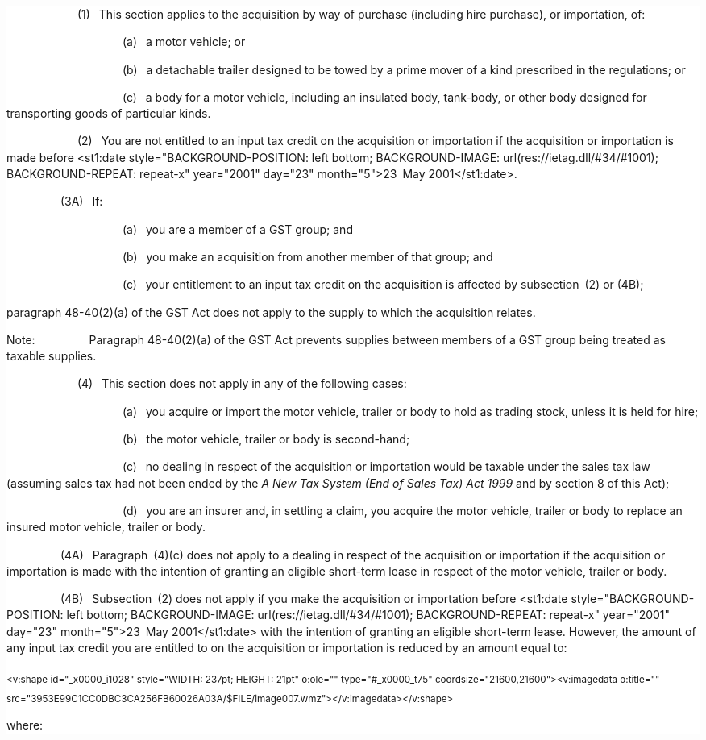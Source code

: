              (1)  This section applies to the acquisition by way of purchase (including hire purchase), or importation, of:

                     (a)  a motor vehicle; or

                     (b)  a detachable trailer designed to be towed by a prime mover of a kind prescribed in the regulations; or

                     (c)  a body for a motor vehicle, including an insulated body, tank-body, or other body designed for transporting goods of particular kinds.

             (2)  You are not entitled to an input tax credit on the acquisition or importation if the acquisition or importation is made before <st1:date style="BACKGROUND-POSITION: left bottom; BACKGROUND-IMAGE: url(res://ietag.dll/#34/#1001); BACKGROUND-REPEAT: repeat-x" year="2001" day="23" month="5">23 May 2001</st1:date>.

          (3A)  If:

                     (a)  you are a member of a GST group; and

                     (b)  you make an acquisition from another member of that group; and

                     (c)  your entitlement to an input tax credit on the acquisition is affected by subsection (2) or (4B);

paragraph 48-40(2)(a) of the GST Act does not apply to the supply to which the acquisition relates.

Note:          Paragraph 48-40(2)(a) of the GST Act prevents supplies between members of a GST group being treated as taxable supplies.

             (4)  This section does not apply in any of the following cases:

                     (a)  you acquire or import the motor vehicle, trailer or body to hold as trading stock, unless it is held for hire;

                     (b)  the motor vehicle, trailer or body is second-hand;

                     (c)  no dealing in respect of the acquisition or importation would be taxable under the sales tax law (assuming sales tax had not been ended by the _A New Tax System (End of Sales Tax) Act 1999_ and by section 8 of this Act);

                     (d)  you are an insurer and, in settling a claim, you acquire the motor vehicle, trailer or body to replace an insured motor vehicle, trailer or body.

          (4A)  Paragraph (4)(c) does not apply to a dealing in respect of the acquisition or importation if the acquisition or importation is made with the intention of granting an eligible short-term lease in respect of the motor vehicle, trailer or body.

          (4B)  Subsection (2) does not apply if you make the acquisition or importation before <st1:date style="BACKGROUND-POSITION: left bottom; BACKGROUND-IMAGE: url(res://ietag.dll/#34/#1001); BACKGROUND-REPEAT: repeat-x" year="2001" day="23" month="5">23 May 2001</st1:date> with the intention of granting an eligible short-term lease. However, the amount of any input tax credit you are entitled to on the acquisition or importation is reduced by an amount equal to:

<sub><v:shape id="_x0000_i1028" style="WIDTH: 237pt; HEIGHT: 21pt" o:ole="" type="#_x0000_t75" coordsize="21600,21600"><v:imagedata o:title="" src="3953E99C1CC0DBC3CA256FB60026A03A/$FILE/image007.wmz"></v:imagedata></v:shape></sub>

where:
